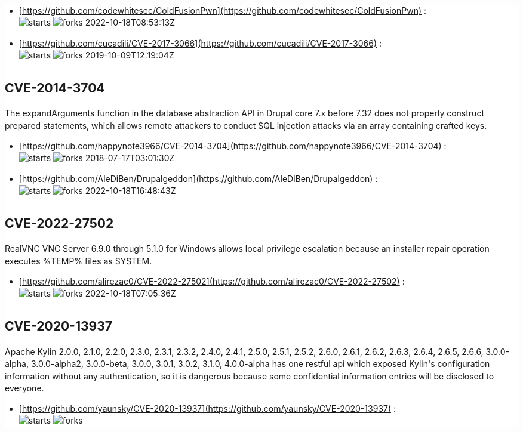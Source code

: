 - [https://github.com/codewhitesec/ColdFusionPwn](https://github.com/codewhitesec/ColdFusionPwn) :  
![starts](https://img.shields.io/github/stars/codewhitesec/ColdFusionPwn.svg) 
![forks](https://img.shields.io/github/forks/codewhitesec/ColdFusionPwn.svg) 
2022-10-18T08:53:13Z

- [https://github.com/cucadili/CVE-2017-3066](https://github.com/cucadili/CVE-2017-3066) :  
![starts](https://img.shields.io/github/stars/cucadili/CVE-2017-3066.svg) 
![forks](https://img.shields.io/github/forks/cucadili/CVE-2017-3066.svg) 
2019-10-09T12:19:04Z

## CVE-2014-3704
 The expandArguments function in the database abstraction API in Drupal core 7.x before 7.32 does not properly construct prepared statements, which allows remote attackers to conduct SQL injection attacks via an array containing crafted keys.

- [https://github.com/happynote3966/CVE-2014-3704](https://github.com/happynote3966/CVE-2014-3704) :  
![starts](https://img.shields.io/github/stars/happynote3966/CVE-2014-3704.svg) 
![forks](https://img.shields.io/github/forks/happynote3966/CVE-2014-3704.svg) 
2018-07-17T03:01:30Z

- [https://github.com/AleDiBen/Drupalgeddon](https://github.com/AleDiBen/Drupalgeddon) :  
![starts](https://img.shields.io/github/stars/AleDiBen/Drupalgeddon.svg) 
![forks](https://img.shields.io/github/forks/AleDiBen/Drupalgeddon.svg) 
2022-10-18T16:48:43Z

## CVE-2022-27502
 RealVNC VNC Server 6.9.0 through 5.1.0 for Windows allows local privilege escalation because an installer repair operation executes %TEMP% files as SYSTEM.

- [https://github.com/alirezac0/CVE-2022-27502](https://github.com/alirezac0/CVE-2022-27502) :  
![starts](https://img.shields.io/github/stars/alirezac0/CVE-2022-27502.svg) 
![forks](https://img.shields.io/github/forks/alirezac0/CVE-2022-27502.svg) 
2022-10-18T07:05:36Z

## CVE-2020-13937
 Apache Kylin 2.0.0, 2.1.0, 2.2.0, 2.3.0, 2.3.1, 2.3.2, 2.4.0, 2.4.1, 2.5.0, 2.5.1, 2.5.2, 2.6.0, 2.6.1, 2.6.2, 2.6.3, 2.6.4, 2.6.5, 2.6.6, 3.0.0-alpha, 3.0.0-alpha2, 3.0.0-beta, 3.0.0, 3.0.1, 3.0.2, 3.1.0, 4.0.0-alpha has one restful api which exposed Kylin's configuration information without any authentication, so it is dangerous because some confidential information entries will be disclosed to everyone.

- [https://github.com/yaunsky/CVE-2020-13937](https://github.com/yaunsky/CVE-2020-13937) :  
![starts](https://img.shields.io/github/stars/yaunsky/CVE-2020-13937.svg) 
![forks](https://img.shields.io/github/forks/yaunsky/CVE-2020-13937.svg) 

